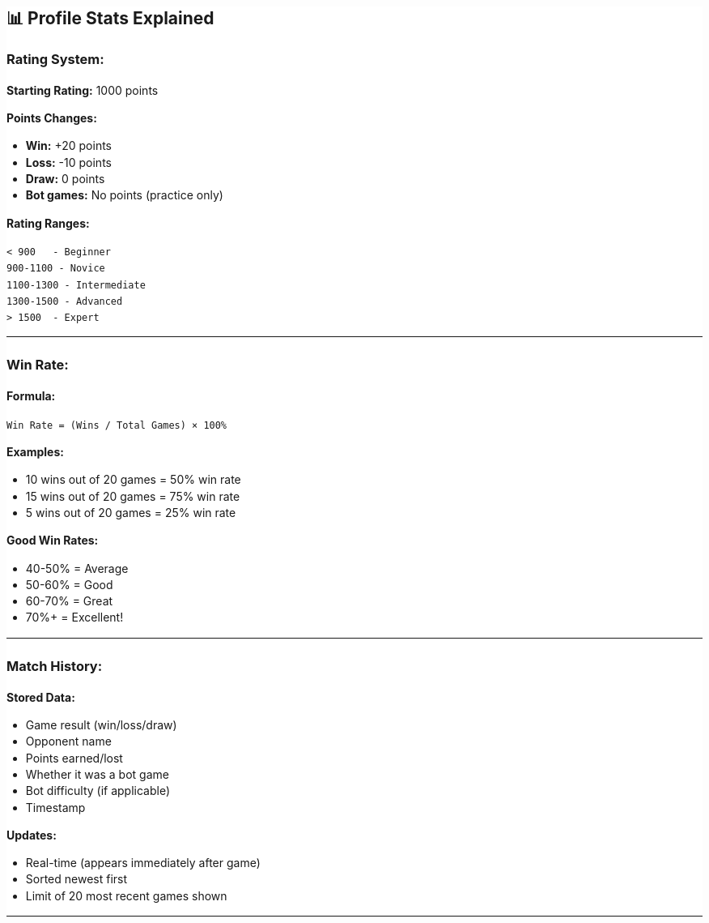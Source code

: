 
## 📊 Profile Stats Explained

### **Rating System:**

**Starting Rating:** 1000 points

**Points Changes:**
- **Win:** +20 points
- **Loss:** -10 points
- **Draw:** 0 points
- **Bot games:** No points (practice only)

**Rating Ranges:**
```
< 900   - Beginner
900-1100 - Novice
1100-1300 - Intermediate
1300-1500 - Advanced
> 1500  - Expert
```

---

### **Win Rate:**

**Formula:**
```
Win Rate = (Wins / Total Games) × 100%
```

**Examples:**
- 10 wins out of 20 games = 50% win rate
- 15 wins out of 20 games = 75% win rate
- 5 wins out of 20 games = 25% win rate

**Good Win Rates:**
- 40-50% = Average
- 50-60% = Good
- 60-70% = Great
- 70%+ = Excellent!

---

### **Match History:**

**Stored Data:**
- Game result (win/loss/draw)
- Opponent name
- Points earned/lost
- Whether it was a bot game
- Bot difficulty (if applicable)
- Timestamp

**Updates:**
- Real-time (appears immediately after game)
- Sorted newest first
- Limit of 20 most recent games shown

---